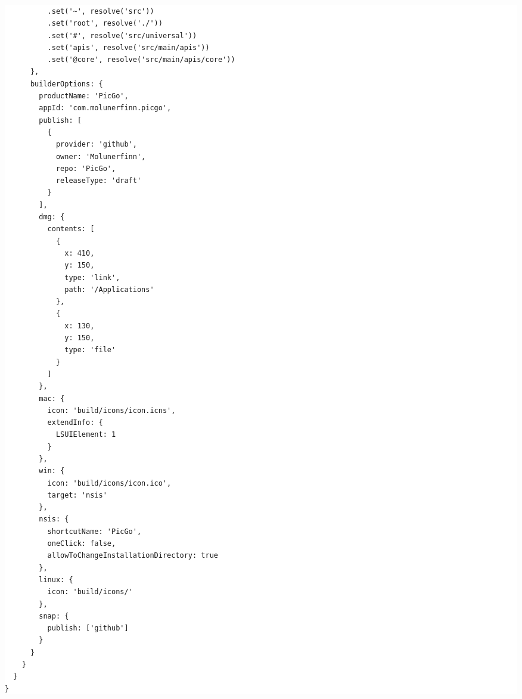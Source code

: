 ```
          .set('~', resolve('src'))
          .set('root', resolve('./'))
          .set('#', resolve('src/universal'))
          .set('apis', resolve('src/main/apis'))
          .set('@core', resolve('src/main/apis/core'))
      },
      builderOptions: {
        productName: 'PicGo',
        appId: 'com.molunerfinn.picgo',
        publish: [
          {
            provider: 'github',
            owner: 'Molunerfinn',
            repo: 'PicGo',
            releaseType: 'draft'
          }
        ],
        dmg: {
          contents: [
            {
              x: 410,
              y: 150,
              type: 'link',
              path: '/Applications'
            },
            {
              x: 130,
              y: 150,
              type: 'file'
            }
          ]
        },
        mac: {
          icon: 'build/icons/icon.icns',
          extendInfo: {
            LSUIElement: 1
          }
        },
        win: {
          icon: 'build/icons/icon.ico',
          target: 'nsis'
        },
        nsis: {
          shortcutName: 'PicGo',
          oneClick: false,
          allowToChangeInstallationDirectory: true
        },
        linux: {
          icon: 'build/icons/'
        },
        snap: {
          publish: ['github']
        }
      }
    }
  }
}

```
